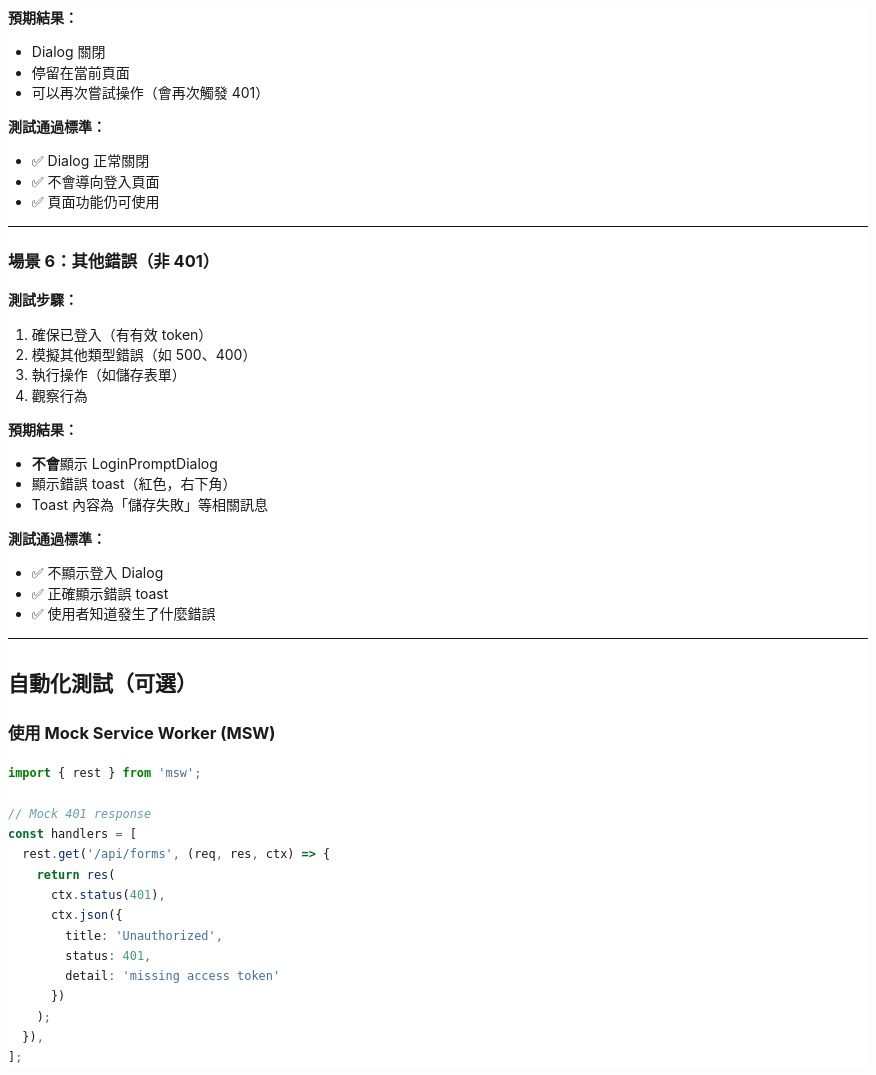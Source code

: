 **預期結果：**

- Dialog 關閉
- 停留在當前頁面
- 可以再次嘗試操作（會再次觸發 401）

**測試通過標準：**

- ✅ Dialog 正常關閉
- ✅ 不會導向登入頁面
- ✅ 頁面功能仍可使用

---

### 場景 6：其他錯誤（非 401）

**測試步驟：**

1. 確保已登入（有有效 token）
2. 模擬其他類型錯誤（如 500、400）
3. 執行操作（如儲存表單）
4. 觀察行為

**預期結果：**

- **不會**顯示 LoginPromptDialog
- 顯示錯誤 toast（紅色，右下角）
- Toast 內容為「儲存失敗」等相關訊息

**測試通過標準：**

- ✅ 不顯示登入 Dialog
- ✅ 正確顯示錯誤 toast
- ✅ 使用者知道發生了什麼錯誤

---

## 自動化測試（可選）

### 使用 Mock Service Worker (MSW)

```typescript
import { rest } from 'msw';

// Mock 401 response
const handlers = [
  rest.get('/api/forms', (req, res, ctx) => {
    return res(
      ctx.status(401),
      ctx.json({
        title: 'Unauthorized',
        status: 401,
        detail: 'missing access token'
      })
    );
  }),
];
```
